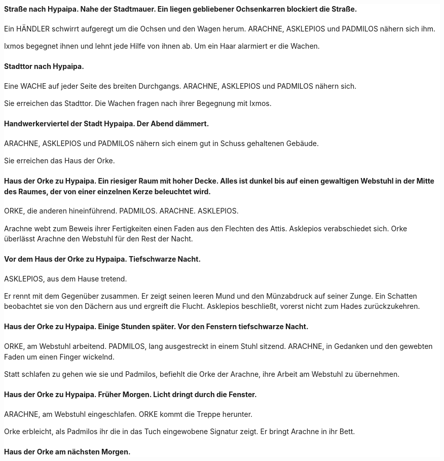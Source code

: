 #### Straße nach Hypaipa. Nahe der Stadtmauer. Ein liegen gebliebener Ochsenkarren blockiert die Straße.

Ein HÄNDLER schwirrt aufgeregt um die Ochsen und den Wagen herum. ARACHNE, ASKLEPIOS und PADMILOS nähern sich ihm.

Ixmos begegnet ihnen und lehnt jede Hilfe von ihnen ab. Um ein Haar alarmiert er die Wachen.

#### Stadttor nach Hypaipa.

Eine WACHE auf jeder Seite des breiten Durchgangs. ARACHNE, ASKLEPIOS und PADMILOS nähern sich.

Sie erreichen das Stadttor. Die Wachen fragen nach ihrer Begegnung mit Ixmos.

#### Handwerkerviertel der Stadt Hypaipa. Der Abend dämmert.

ARACHNE, ASKLEPIOS und PADMILOS nähern sich einem gut in Schuss gehaltenen Gebäude.

Sie erreichen das Haus der Orke.

#### Haus der Orke zu Hypaipa. Ein riesiger Raum mit hoher Decke. Alles ist dunkel bis auf einen gewaltigen Webstuhl in der Mitte des Raumes, der von einer einzelnen Kerze beleuchtet wird.

ORKE, die anderen hineinführend. PADMILOS. ARACHNE. ASKLEPIOS.

Arachne webt zum Beweis ihrer Fertigkeiten einen Faden aus den Flechten des Attis. Asklepios verabschiedet sich. Orke überlässt Arachne den Webstuhl für den Rest der Nacht.

#### Vor dem Haus der Orke zu Hypaipa. Tiefschwarze Nacht.

ASKLEPIOS, aus dem Hause tretend.

Er rennt mit dem Gegenüber zusammen. Er zeigt seinen leeren Mund und den Münzabdruck auf seiner Zunge. Ein Schatten beobachtet sie von den Dächern aus und ergreift die Flucht. Asklepios beschließt, vorerst nicht zum Hades zurückzukehren.

#### Haus der Orke zu Hypaipa. Einige Stunden später. Vor den Fenstern tiefschwarze Nacht.

ORKE, am Webstuhl arbeitend. PADMILOS, lang ausgestreckt in einem Stuhl sitzend. ARACHNE, in Gedanken und den gewebten Faden um einen Finger wickelnd.

Statt schlafen zu gehen wie sie und Padmilos, befiehlt die Orke der Arachne, ihre Arbeit am Webstuhl zu übernehmen.

#### Haus der Orke zu Hypaipa. Früher Morgen. Licht dringt durch die Fenster.

ARACHNE, am Webstuhl eingeschlafen. ORKE kommt die Treppe herunter.

Orke erbleicht, als Padmilos ihr die in das Tuch eingewobene Signatur zeigt. Er bringt Arachne in ihr Bett.

#### Haus der Orke am nächsten Morgen.
